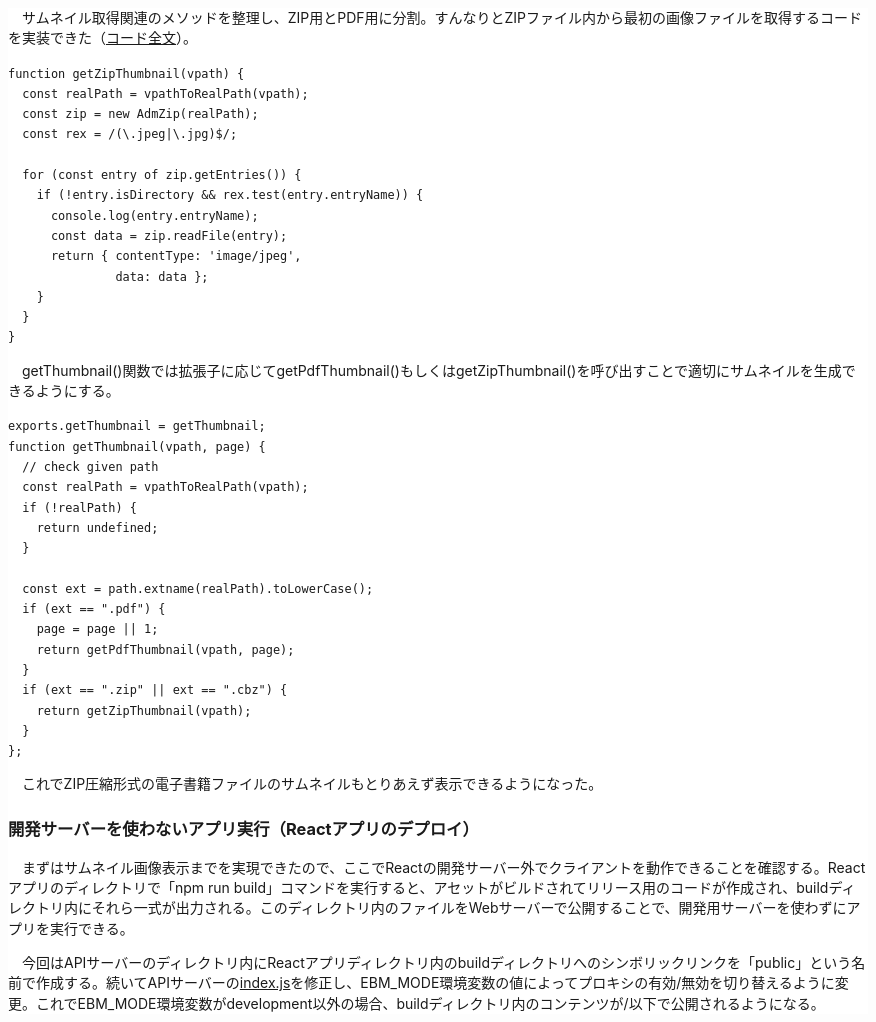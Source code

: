 　サムネイル取得関連のメソッドを整理し、ZIP用とPDF用に分割。すんなりとZIPファイル内から最初の画像ファイルを取得するコードを実装できた（[コード全文](https://github.com/hylom/ebmgr/blob/8b13a855070acd100bcd8475de6b14a0e7939314/ebmgr.js)）。

```
function getZipThumbnail(vpath) {
  const realPath = vpathToRealPath(vpath);
  const zip = new AdmZip(realPath);
  const rex = /(\.jpeg|\.jpg)$/;

  for (const entry of zip.getEntries()) {
    if (!entry.isDirectory && rex.test(entry.entryName)) {
      console.log(entry.entryName);
      const data = zip.readFile(entry);
      return { contentType: 'image/jpeg',
               data: data };
    }
  }
}
```

　getThumbnail()関数では拡張子に応じてgetPdfThumbnail()もしくはgetZipThumbnail()を呼び出すことで適切にサムネイルを生成できるようにする。

```
exports.getThumbnail = getThumbnail;
function getThumbnail(vpath, page) {
  // check given path
  const realPath = vpathToRealPath(vpath);
  if (!realPath) {
    return undefined;
  }

  const ext = path.extname(realPath).toLowerCase();
  if (ext == ".pdf") {
    page = page || 1;
    return getPdfThumbnail(vpath, page);
  }
  if (ext == ".zip" || ext == ".cbz") {
    return getZipThumbnail(vpath);
  }
};
```

　これでZIP圧縮形式の電子書籍ファイルのサムネイルもとりあえず表示できるようになった。

### 開発サーバーを使わないアプリ実行（Reactアプリのデプロイ）


　まずはサムネイル画像表示までを実現できたので、ここでReactの開発サーバー外でクライアントを動作できることを確認する。Reactアプリのディレクトリで「npm run build」コマンドを実行すると、アセットがビルドされてリリース用のコードが作成され、buildディレクトリ内にそれら一式が出力される。このディレクトリ内のファイルをWebサーバーで公開することで、開発用サーバーを使わずにアプリを実行できる。

　今回はAPIサーバーのディレクトリ内にReactアプリディレクトリ内のbuildディレクトリへのシンボリックリンクを「public」という名前で作成する。続いてAPIサーバーの[index.js](https://github.com/hylom/ebmgr/blob/80b1b0a2b0b373a6e6ae2044472a56dc89fa1774/api-server/index.js)を修正し、EBM_MODE環境変数の値によってプロキシの有効/無効を切り替えるように変更。これでEBM_MODE環境変数がdevelopment以外の場合、buildディレクトリ内のコンテンツが/以下で公開されるようになる。
